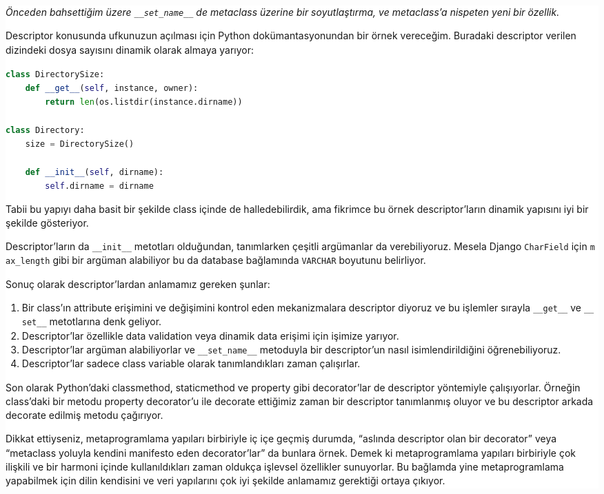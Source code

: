 _Önceden bahsettiğim üzere `__set_name__` de metaclass üzerine bir
soyutlaştırma, ve metaclass’a nispeten yeni bir özellik._

Descriptor konusunda ufkunuzun açılması için Python dokümantasyonundan bir
örnek vereceğim. Buradaki descriptor verilen dizindeki dosya sayısını dinamik
olarak almaya yarıyor:

```python
class DirectorySize:  
    def __get__(self, instance, owner):  
        return len(os.listdir(instance.dirname))  
  
class Directory:  
    size = DirectorySize()  
  
    def __init__(self, dirname):  
        self.dirname = dirname
```

Tabii bu yapıyı daha basit bir şekilde class içinde de halledebilirdik, ama
fikrimce bu örnek descriptor’ların dinamik yapısını iyi bir şekilde gösteriyor.

Descriptor’ların da `__init__` metotları olduğundan, tanımlarken çeşitli
argümanlar da verebiliyoruz. Mesela Django `CharField` için `max_length` gibi
bir argüman alabiliyor bu da database bağlamında `VARCHAR` boyutunu belirliyor.

Sonuç olarak descriptor’lardan anlamamız gereken şunlar:

1.  Bir class’ın attribute erişimini ve değişimini kontrol eden mekanizmalara
descriptor diyoruz ve bu işlemler sırayla `__get__` ve `__set__` metotlarına
denk geliyor.
2.  Descriptor’lar özellikle data validation veya dinamik data erişimi için
işimize yarıyor.
3.  Descriptor’lar argüman alabiliyorlar ve `__set_name__` metoduyla bir
descriptor’un nasıl isimlendirildiğini öğrenebiliyoruz.
4.  Descriptor’lar sadece class variable olarak tanımlandıkları zaman
çalışırlar.

Son olarak Python’daki classmethod, staticmethod ve property gibi decorator’lar
de descriptor yöntemiyle çalışıyorlar. Örneğin class’daki bir metodu property
decorator’u ile decorate ettiğimiz zaman bir descriptor tanımlanmış oluyor ve
bu descriptor arkada decorate edilmiş metodu çağırıyor.

Dikkat ettiyseniz, metaprogramlama yapıları birbiriyle iç içe geçmiş durumda,
“aslında descriptor olan bir decorator” veya “metaclass yoluyla kendini
manifesto eden decorator’lar” da bunlara örnek. Demek ki metaprogramlama
yapıları birbiriyle çok ilişkili ve bir harmoni içinde kullanıldıkları zaman
oldukça işlevsel özellikler sunuyorlar. Bu bağlamda yine metaprogramlama
yapabilmek için dilin kendisini ve veri yapılarını çok iyi şekilde anlamamız
gerektiği ortaya çıkıyor.
